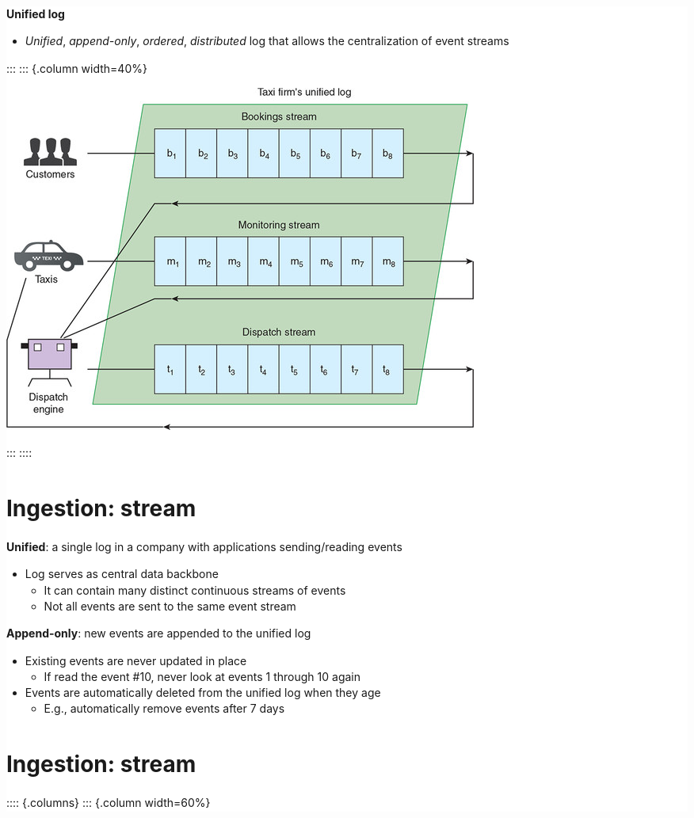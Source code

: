 **Unified log**

* *Unified*, *append-only*, *ordered*, *distributed* log that allows the centralization of event streams

:::
::: {.column width=40%}

![](imgs/slides359.jpg)

:::
::::

# Ingestion: stream

**Unified**: a single log in a company with applications sending/reading events

* Log serves as central data backbone
  * It can contain many distinct continuous streams of events
  * Not all events are sent to the same event stream

**Append-only**: new events are appended to the unified log

* Existing events are never updated in place
  * If read the event \#10, never look at events 1 through 10 again
* Events are automatically deleted from the unified log when they age
  * E.g., automatically remove events after 7 days

# Ingestion: stream

:::: {.columns}
::: {.column width=60%}
